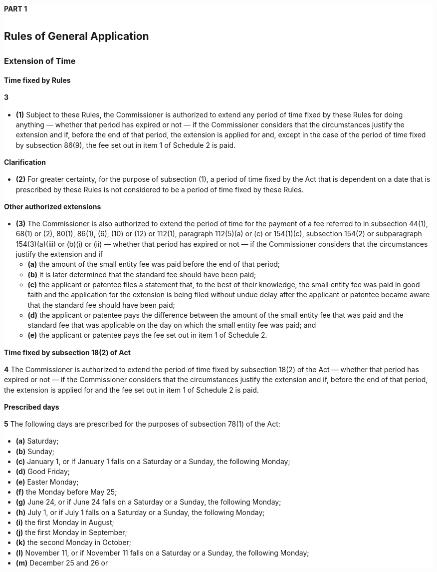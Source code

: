 

**PART 1** 
## Rules of General Application



### Extension of Time



**Time fixed by Rules**

**3** 

- **(1)** Subject to these Rules, the Commissioner is authorized to extend any period of time fixed by these Rules for doing anything — whether that period has expired or not — if the Commissioner considers that the circumstances justify the extension and if, before the end of that period, the extension is applied for and, except in the case of the period of time fixed by subsection 86(9), the fee set out in item 1 of Schedule 2 is paid.

**Clarification**

- **(2)** For greater certainty, for the purpose of subsection (1), a period of time fixed by the Act that is dependent on a date that is prescribed by these Rules is not considered to be a period of time fixed by these Rules.

**Other authorized extensions**

- **(3)** The Commissioner is also authorized to extend the period of time for the payment of a fee referred to in subsection 44(1), 68(1) or (2), 80(1), 86(1), (6), (10) or (12) or 112(1), paragraph 112(5)(a) or (c) or 154(1)(c), subsection 154(2) or subparagraph 154(3)(a)(iii) or (b)(i) or (ii) — whether that period has expired or not — if the Commissioner considers that the circumstances justify the extension and if
	- **(a)** the amount of the small entity fee was paid before the end of that period;
	- **(b)** it is later determined that the standard fee should have been paid;
	- **(c)** the applicant or patentee files a statement that, to the best of their knowledge, the small entity fee was paid in good faith and the application for the extension is being filed without undue delay after the applicant or patentee became aware that the standard fee should have been paid;
	- **(d)** the applicant or patentee pays the difference between the amount of the small entity fee that was paid and the standard fee that was applicable on the day on which the small entity fee was paid; and
	- **(e)** the applicant or patentee pays the fee set out in item 1 of Schedule 2.




**Time fixed by subsection 18(2) of Act**

**4** The Commissioner is authorized to extend the period of time fixed by subsection 18(2) of the Act — whether that period has expired or not — if the Commissioner considers that the circumstances justify the extension and if, before the end of that period, the extension is applied for and the fee set out in item 1 of Schedule 2 is paid.




**Prescribed days**

**5** The following days are prescribed for the purposes of subsection 78(1) of the Act:
- **(a)** Saturday;
- **(b)** Sunday;
- **(c)** January 1, or if January 1 falls on a Saturday or a Sunday, the following Monday;
- **(d)** Good Friday;
- **(e)** Easter Monday;
- **(f)** the Monday before May 25;
- **(g)** June 24, or if June 24 falls on a Saturday or a Sunday, the following Monday;
- **(h)** July 1, or if July 1 falls on a Saturday or a Sunday, the following Monday;
- **(i)** the first Monday in August;
- **(j)** the first Monday in September;
- **(k)** the second Monday in October;
- **(l)** November 11, or if November 11 falls on a Saturday or a Sunday, the following Monday;
- **(m)** December 25 and 26 or